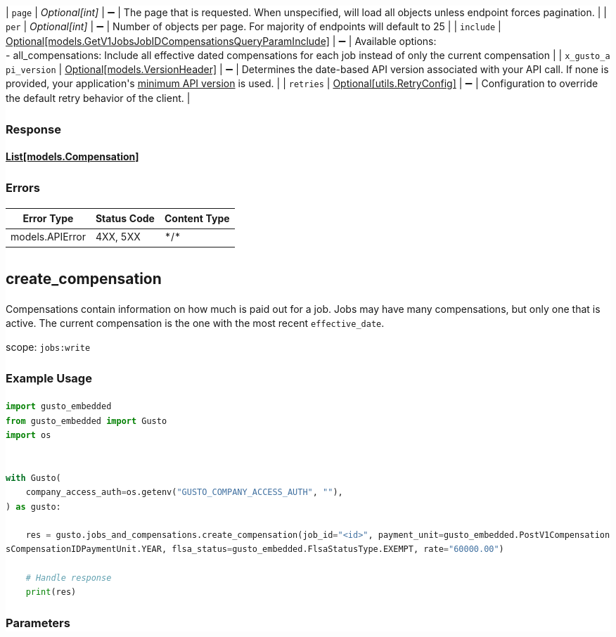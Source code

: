 | `page`                                                                                                                                                                                                                       | *Optional[int]*                                                                                                                                                                                                              | :heavy_minus_sign:                                                                                                                                                                                                           | The page that is requested. When unspecified, will load all objects unless endpoint forces pagination.                                                                                                                       |
| `per`                                                                                                                                                                                                                        | *Optional[int]*                                                                                                                                                                                                              | :heavy_minus_sign:                                                                                                                                                                                                           | Number of objects per page. For majority of endpoints will default to 25                                                                                                                                                     |
| `include`                                                                                                                                                                                                                    | [Optional[models.GetV1JobsJobIDCompensationsQueryParamInclude]](../../models/getv1jobsjobidcompensationsqueryparaminclude.md)                                                                                                | :heavy_minus_sign:                                                                                                                                                                                                           | Available options:<br/>- all_compensations: Include all effective dated compensations for each job instead of only the current compensation                                                                                  |
| `x_gusto_api_version`                                                                                                                                                                                                        | [Optional[models.VersionHeader]](../../models/versionheader.md)                                                                                                                                                              | :heavy_minus_sign:                                                                                                                                                                                                           | Determines the date-based API version associated with your API call. If none is provided, your application's [minimum API version](https://docs.gusto.com/embedded-payroll/docs/api-versioning#minimum-api-version) is used. |
| `retries`                                                                                                                                                                                                                    | [Optional[utils.RetryConfig]](../../models/utils/retryconfig.md)                                                                                                                                                             | :heavy_minus_sign:                                                                                                                                                                                                           | Configuration to override the default retry behavior of the client.                                                                                                                                                          |

### Response

**[List[models.Compensation]](../../models/.md)**

### Errors

| Error Type      | Status Code     | Content Type    |
| --------------- | --------------- | --------------- |
| models.APIError | 4XX, 5XX        | \*/\*           |

## create_compensation

Compensations contain information on how much is paid out for a job. Jobs may have many compensations, but only one that is active. The current compensation is the one with the most recent `effective_date`.

scope: `jobs:write`

### Example Usage

```python
import gusto_embedded
from gusto_embedded import Gusto
import os


with Gusto(
    company_access_auth=os.getenv("GUSTO_COMPANY_ACCESS_AUTH", ""),
) as gusto:

    res = gusto.jobs_and_compensations.create_compensation(job_id="<id>", payment_unit=gusto_embedded.PostV1CompensationsCompensationIDPaymentUnit.YEAR, flsa_status=gusto_embedded.FlsaStatusType.EXEMPT, rate="60000.00")

    # Handle response
    print(res)

```

### Parameters
